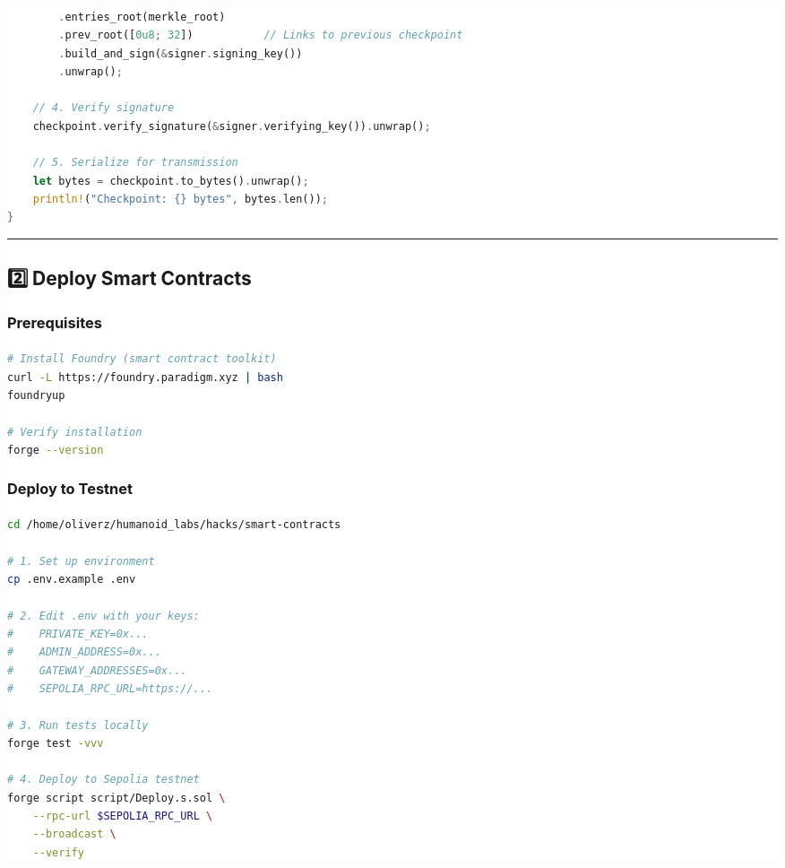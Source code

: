 ```rust
        .entries_root(merkle_root)
        .prev_root([0u8; 32])           // Links to previous checkpoint
        .build_and_sign(&signer.signing_key())
        .unwrap();

    // 4. Verify signature
    checkpoint.verify_signature(&signer.verifying_key()).unwrap();

    // 5. Serialize for transmission
    let bytes = checkpoint.to_bytes().unwrap();
    println!("Checkpoint: {} bytes", bytes.len());
}
```

---

## 2️⃣ Deploy Smart Contracts

### Prerequisites

```bash
# Install Foundry (smart contract toolkit)
curl -L https://foundry.paradigm.xyz | bash
foundryup

# Verify installation
forge --version
```

### Deploy to Testnet

```bash
cd /home/oliverz/humanoid_labs/hacks/smart-contracts

# 1. Set up environment
cp .env.example .env

# 2. Edit .env with your keys:
#    PRIVATE_KEY=0x...
#    ADMIN_ADDRESS=0x...
#    GATEWAY_ADDRESSES=0x...
#    SEPOLIA_RPC_URL=https://...

# 3. Run tests locally
forge test -vvv

# 4. Deploy to Sepolia testnet
forge script script/Deploy.s.sol \
    --rpc-url $SEPOLIA_RPC_URL \
    --broadcast \
    --verify
```
